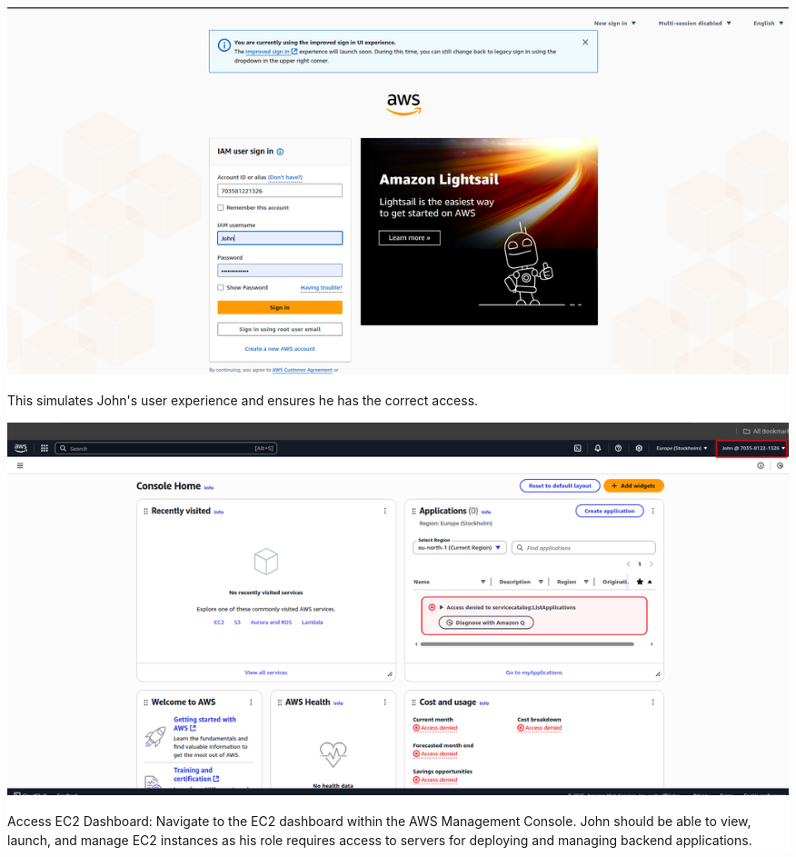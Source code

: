 ![alt text](img/image-29.png)

 This simulates John's user experience and ensures he has the correct access.

 ![alt text](img/image-30.png)

Access EC2 Dashboard: Navigate to the EC2 dashboard within the AWS Management Console. John should be able to view, launch, and manage EC2 instances as his role requires access to servers for deploying and managing backend applications.
